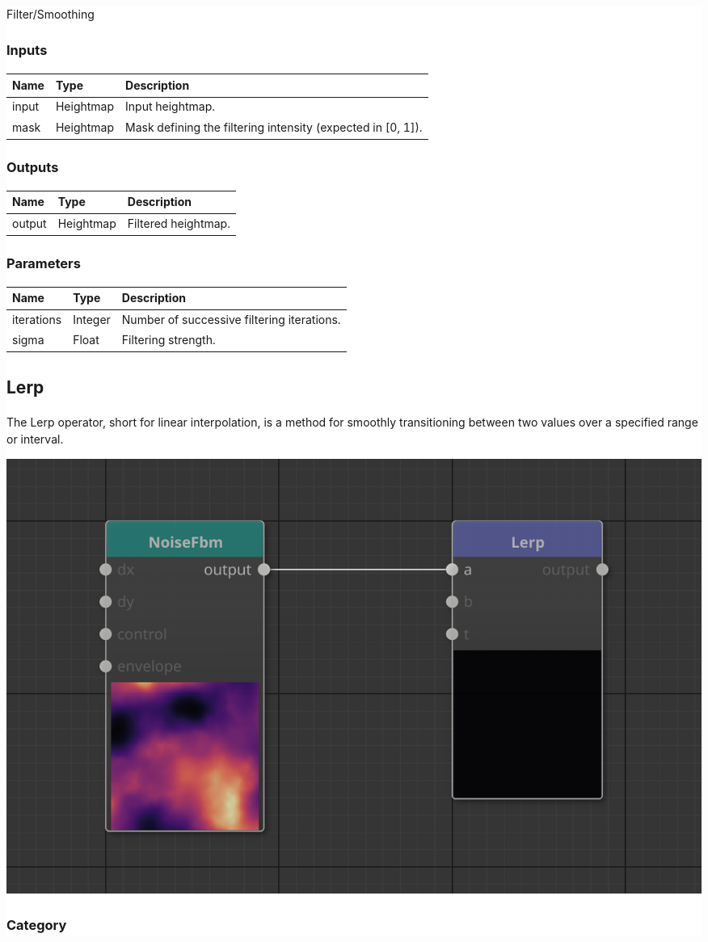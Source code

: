 
Filter/Smoothing
### Inputs

|Name|Type|Description|
| :--- | :--- | :--- |
|input|Heightmap|Input heightmap.|
|mask|Heightmap|Mask defining the filtering intensity (expected in [0, 1]).|

### Outputs

|Name|Type|Description|
| :--- | :--- | :--- |
|output|Heightmap|Filtered heightmap.|

### Parameters

|Name|Type|Description|
| :--- | :--- | :--- |
|iterations|Integer|Number of successive filtering iterations.|
|sigma|Float|Filtering strength.|

## Lerp


The Lerp operator, short for linear interpolation, is a method for smoothly transitioning between two values over a specified range or interval.

![img](../images/nodes/Lerp.png)
### Category

